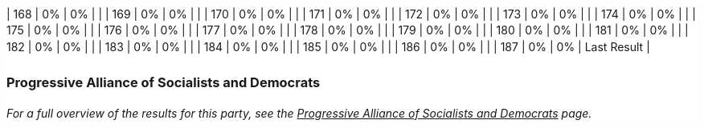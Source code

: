 | 168 | 0% | 0% |  |
| 169 | 0% | 0% |  |
| 170 | 0% | 0% |  |
| 171 | 0% | 0% |  |
| 172 | 0% | 0% |  |
| 173 | 0% | 0% |  |
| 174 | 0% | 0% |  |
| 175 | 0% | 0% |  |
| 176 | 0% | 0% |  |
| 177 | 0% | 0% |  |
| 178 | 0% | 0% |  |
| 179 | 0% | 0% |  |
| 180 | 0% | 0% |  |
| 181 | 0% | 0% |  |
| 182 | 0% | 0% |  |
| 183 | 0% | 0% |  |
| 184 | 0% | 0% |  |
| 185 | 0% | 0% |  |
| 186 | 0% | 0% |  |
| 187 | 0% | 0% | Last Result |

### Progressive Alliance of Socialists and Democrats

*For a full overview of the results for this party, see the [Progressive Alliance of Socialists and Democrats](party-2021-08-31-progressiveallianceofsocialistsanddemocrats.html) page.*
